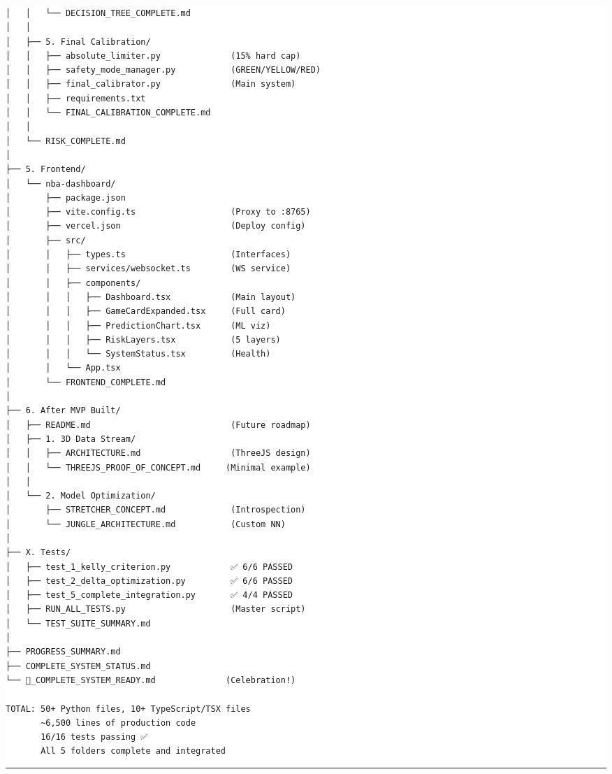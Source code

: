 ```
│   │   └── DECISION_TREE_COMPLETE.md
│   │
│   ├── 5. Final Calibration/
│   │   ├── absolute_limiter.py              (15% hard cap)
│   │   ├── safety_mode_manager.py           (GREEN/YELLOW/RED)
│   │   ├── final_calibrator.py              (Main system)
│   │   ├── requirements.txt
│   │   └── FINAL_CALIBRATION_COMPLETE.md
│   │
│   └── RISK_COMPLETE.md
│
├── 5. Frontend/
│   └── nba-dashboard/
│       ├── package.json
│       ├── vite.config.ts                   (Proxy to :8765)
│       ├── vercel.json                      (Deploy config)
│       ├── src/
│       │   ├── types.ts                     (Interfaces)
│       │   ├── services/websocket.ts        (WS service)
│       │   ├── components/
│       │   │   ├── Dashboard.tsx            (Main layout)
│       │   │   ├── GameCardExpanded.tsx     (Full card)
│       │   │   ├── PredictionChart.tsx      (ML viz)
│       │   │   ├── RiskLayers.tsx           (5 layers)
│       │   │   └── SystemStatus.tsx         (Health)
│       │   └── App.tsx
│       └── FRONTEND_COMPLETE.md
│
├── 6. After MVP Built/
│   ├── README.md                            (Future roadmap)
│   ├── 1. 3D Data Stream/
│   │   ├── ARCHITECTURE.md                  (ThreeJS design)
│   │   └── THREEJS_PROOF_OF_CONCEPT.md     (Minimal example)
│   │
│   └── 2. Model Optimization/
│       ├── STRETCHER_CONCEPT.md             (Introspection)
│       └── JUNGLE_ARCHITECTURE.md           (Custom NN)
│
├── X. Tests/
│   ├── test_1_kelly_criterion.py            ✅ 6/6 PASSED
│   ├── test_2_delta_optimization.py         ✅ 6/6 PASSED
│   ├── test_5_complete_integration.py       ✅ 4/4 PASSED
│   ├── RUN_ALL_TESTS.py                     (Master script)
│   └── TEST_SUITE_SUMMARY.md
│
├── PROGRESS_SUMMARY.md
├── COMPLETE_SYSTEM_STATUS.md
└── 🎉_COMPLETE_SYSTEM_READY.md              (Celebration!)

TOTAL: 50+ Python files, 10+ TypeScript/TSX files
       ~6,500 lines of production code
       16/16 tests passing ✅
       All 5 folders complete and integrated
```

---
